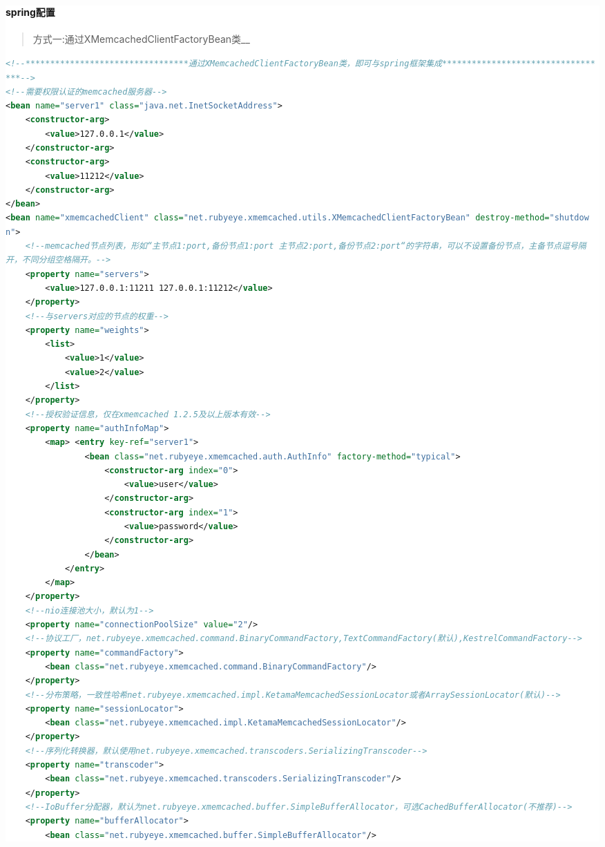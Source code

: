 #### spring配置

> 方式一:通过XMemcachedClientFactoryBean类__

```xml
<!--*********************************通过XMemcachedClientFactoryBean类，即可与spring框架集成**********************************-->
<!--需要权限认证的memcached服务器-->
<bean name="server1" class="java.net.InetSocketAddress">
    <constructor-arg>
        <value>127.0.0.1</value>
    </constructor-arg>
    <constructor-arg>
        <value>11212</value>
    </constructor-arg>
</bean>
<bean name="xmemcachedClient" class="net.rubyeye.xmemcached.utils.XMemcachedClientFactoryBean" destroy-method="shutdown">
    <!--memcached节点列表，形如“主节点1:port,备份节点1:port 主节点2:port,备份节点2:port“的字符串，可以不设置备份节点，主备节点逗号隔开，不同分组空格隔开。-->
    <property name="servers">
        <value>127.0.0.1:11211 127.0.0.1:11212</value>
    </property>
    <!--与servers对应的节点的权重-->
    <property name="weights">
        <list>
            <value>1</value>
            <value>2</value>
        </list>
    </property>
    <!--授权验证信息，仅在xmemcached 1.2.5及以上版本有效-->
    <property name="authInfoMap">
        <map> <entry key-ref="server1">
                <bean class="net.rubyeye.xmemcached.auth.AuthInfo" factory-method="typical">
                    <constructor-arg index="0">
                        <value>user</value>
                    </constructor-arg>
                    <constructor-arg index="1">
                        <value>password</value>
                    </constructor-arg>
                </bean>
            </entry>
        </map>
    </property>
    <!--nio连接池大小，默认为1-->
    <property name="connectionPoolSize" value="2"/>
    <!--协议工厂，net.rubyeye.xmemcached.command.BinaryCommandFactory,TextCommandFactory(默认),KestrelCommandFactory-->
    <property name="commandFactory">
        <bean class="net.rubyeye.xmemcached.command.BinaryCommandFactory"/>
    </property>
    <!--分布策略，一致性哈希net.rubyeye.xmemcached.impl.KetamaMemcachedSessionLocator或者ArraySessionLocator(默认)-->
    <property name="sessionLocator">
        <bean class="net.rubyeye.xmemcached.impl.KetamaMemcachedSessionLocator"/>
    </property>
    <!--序列化转换器，默认使用net.rubyeye.xmemcached.transcoders.SerializingTranscoder-->
    <property name="transcoder">
        <bean class="net.rubyeye.xmemcached.transcoders.SerializingTranscoder"/>
    </property>
    <!--IoBuffer分配器，默认为net.rubyeye.xmemcached.buffer.SimpleBufferAllocator，可选CachedBufferAllocator(不推荐)-->
    <property name="bufferAllocator">
        <bean class="net.rubyeye.xmemcached.buffer.SimpleBufferAllocator"/>
```